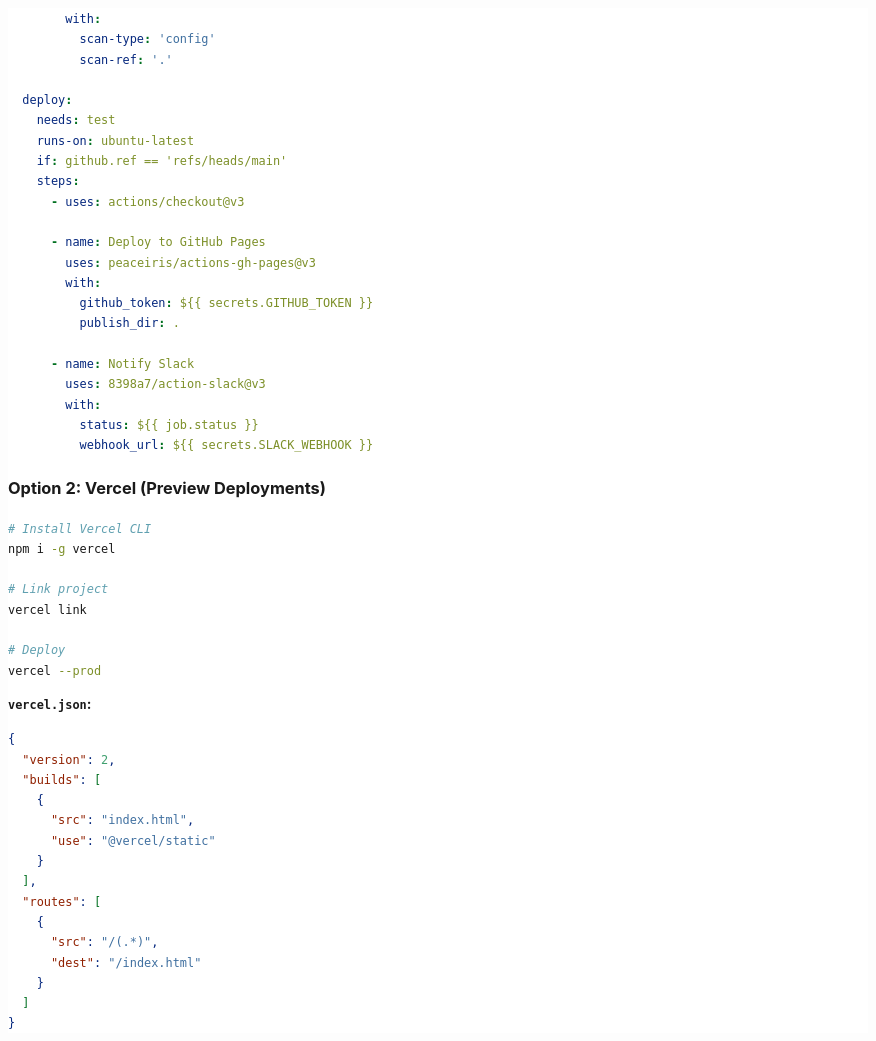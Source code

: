 ```yaml
        with:
          scan-type: 'config'
          scan-ref: '.'

  deploy:
    needs: test
    runs-on: ubuntu-latest
    if: github.ref == 'refs/heads/main'
    steps:
      - uses: actions/checkout@v3

      - name: Deploy to GitHub Pages
        uses: peaceiris/actions-gh-pages@v3
        with:
          github_token: ${{ secrets.GITHUB_TOKEN }}
          publish_dir: .

      - name: Notify Slack
        uses: 8398a7/action-slack@v3
        with:
          status: ${{ job.status }}
          webhook_url: ${{ secrets.SLACK_WEBHOOK }}
```

### Option 2: Vercel (Preview Deployments)

```bash
# Install Vercel CLI
npm i -g vercel

# Link project
vercel link

# Deploy
vercel --prod
```

**`vercel.json`:**
```json
{
  "version": 2,
  "builds": [
    {
      "src": "index.html",
      "use": "@vercel/static"
    }
  ],
  "routes": [
    {
      "src": "/(.*)",
      "dest": "/index.html"
    }
  ]
}
```
